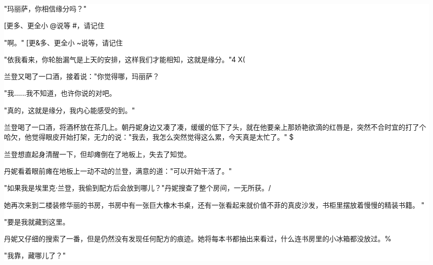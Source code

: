 



"玛丽萨，你相信缘分吗？"



 [更多、更全小 @说等 #，请记住



"啊。" [更&多、更全小 ~说等，请记住



"依我看来，你轮胎漏气是上天的安排，这样我们才能相知，这就是缘分。"4 X(





兰登又喝了一口酒，接着说："你觉得哪，玛丽萨？





"我......我不知道，也许你说的对吧。





"真的，这就是缘分，我内心能感受的到。"





兰登喝了一口酒，将酒杯放在茶几上。朝丹妮身边又凑了凑，缓缓的低下了头，就在他要亲上那娇艳欲滴的红唇是，突然不合时宜的打了个哈欠，他觉得眼皮开始打架，无力的说："我去，我怎么突然觉得这么累，今天真是太忙了。" $



兰登想直起身清醒一下，但却瘫倒在了地板上，失去了知觉。





丹妮看着眼前瘫在地板上一动不动的兰登，满意的道："可以开始干活了。"





"如果我是埃里克·兰登，我偷到配方后会放到哪儿？"丹妮搜查了整个房间，一无所获。/



她再次来到二楼装修华丽的书房，书房中有一张巨大橡木书桌，还有一张看起来就价值不菲的真皮沙发，书柜里摆放着慢慢的精装书籍。 "



"要是我就藏到这里。



丹妮又仔细的搜索了一番，但是仍然没有发现任何配方的痕迹。她将每本书都抽出来看过，什么连书房里的小冰箱都没放过。%



"我靠，藏哪儿了？"




